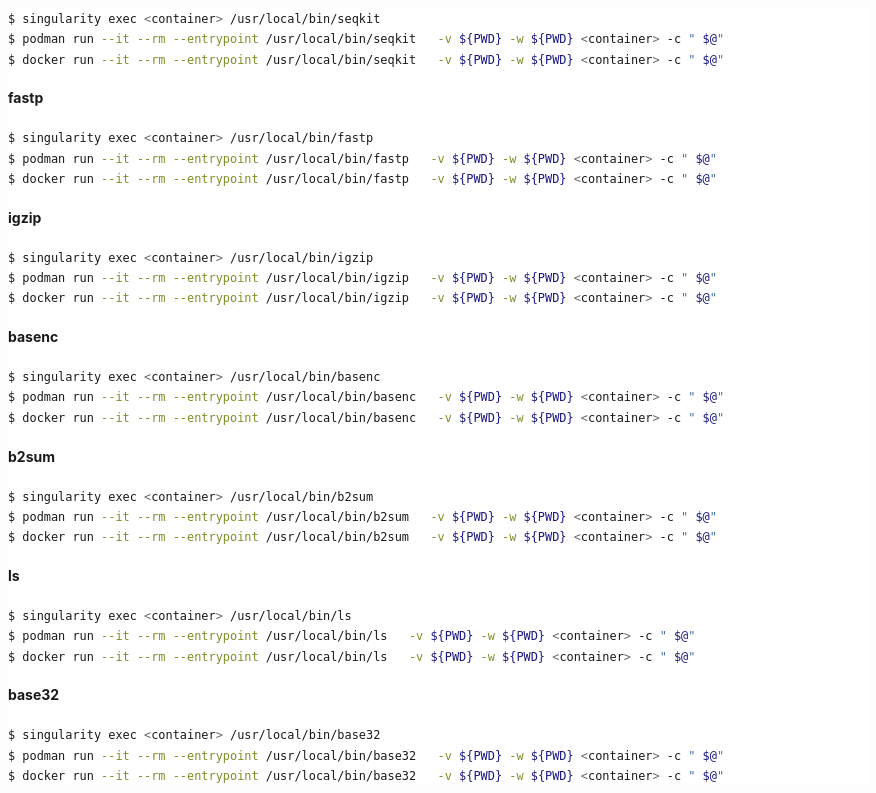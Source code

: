 ```bash
$ singularity exec <container> /usr/local/bin/seqkit
$ podman run --it --rm --entrypoint /usr/local/bin/seqkit   -v ${PWD} -w ${PWD} <container> -c " $@"
$ docker run --it --rm --entrypoint /usr/local/bin/seqkit   -v ${PWD} -w ${PWD} <container> -c " $@"
```


#### fastp

```bash
$ singularity exec <container> /usr/local/bin/fastp
$ podman run --it --rm --entrypoint /usr/local/bin/fastp   -v ${PWD} -w ${PWD} <container> -c " $@"
$ docker run --it --rm --entrypoint /usr/local/bin/fastp   -v ${PWD} -w ${PWD} <container> -c " $@"
```


#### igzip

```bash
$ singularity exec <container> /usr/local/bin/igzip
$ podman run --it --rm --entrypoint /usr/local/bin/igzip   -v ${PWD} -w ${PWD} <container> -c " $@"
$ docker run --it --rm --entrypoint /usr/local/bin/igzip   -v ${PWD} -w ${PWD} <container> -c " $@"
```


#### basenc

```bash
$ singularity exec <container> /usr/local/bin/basenc
$ podman run --it --rm --entrypoint /usr/local/bin/basenc   -v ${PWD} -w ${PWD} <container> -c " $@"
$ docker run --it --rm --entrypoint /usr/local/bin/basenc   -v ${PWD} -w ${PWD} <container> -c " $@"
```


#### b2sum

```bash
$ singularity exec <container> /usr/local/bin/b2sum
$ podman run --it --rm --entrypoint /usr/local/bin/b2sum   -v ${PWD} -w ${PWD} <container> -c " $@"
$ docker run --it --rm --entrypoint /usr/local/bin/b2sum   -v ${PWD} -w ${PWD} <container> -c " $@"
```


#### ls

```bash
$ singularity exec <container> /usr/local/bin/ls
$ podman run --it --rm --entrypoint /usr/local/bin/ls   -v ${PWD} -w ${PWD} <container> -c " $@"
$ docker run --it --rm --entrypoint /usr/local/bin/ls   -v ${PWD} -w ${PWD} <container> -c " $@"
```


#### base32

```bash
$ singularity exec <container> /usr/local/bin/base32
$ podman run --it --rm --entrypoint /usr/local/bin/base32   -v ${PWD} -w ${PWD} <container> -c " $@"
$ docker run --it --rm --entrypoint /usr/local/bin/base32   -v ${PWD} -w ${PWD} <container> -c " $@"
```

